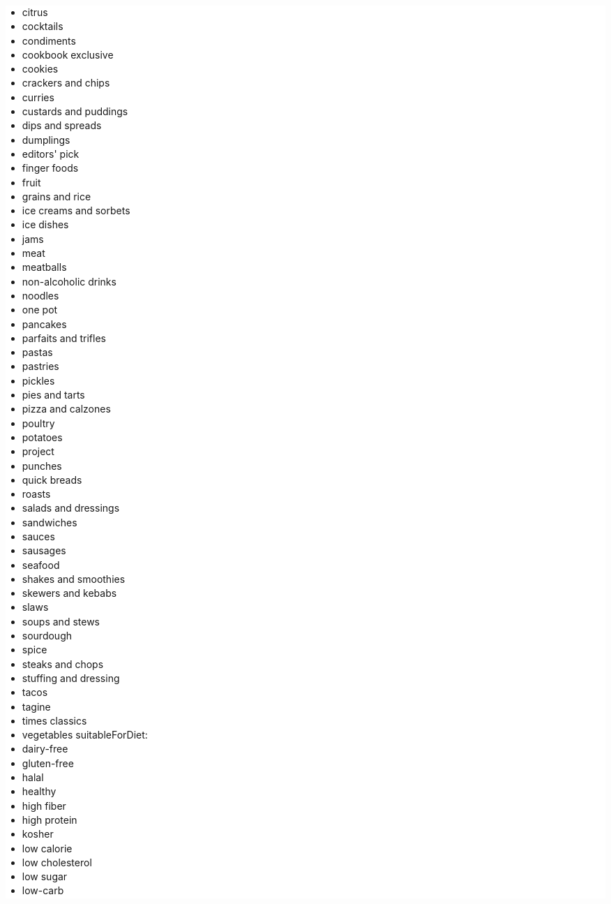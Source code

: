   - citrus
  - cocktails
  - condiments
  - cookbook exclusive
  - cookies
  - crackers and chips
  - curries
  - custards and puddings
  - dips and spreads
  - dumplings
  - editors' pick
  - finger foods
  - fruit
  - grains and rice
  - ice creams and sorbets
  - ice dishes
  - jams
  - meat
  - meatballs
  - non-alcoholic drinks
  - noodles
  - one pot
  - pancakes
  - parfaits and trifles
  - pastas
  - pastries
  - pickles
  - pies and tarts
  - pizza and calzones
  - poultry
  - potatoes
  - project
  - punches
  - quick breads
  - roasts
  - salads and dressings
  - sandwiches
  - sauces
  - sausages
  - seafood
  - shakes and smoothies
  - skewers and kebabs
  - slaws
  - soups and stews
  - sourdough
  - spice
  - steaks and chops
  - stuffing and dressing
  - tacos
  - tagine
  - times classics
  - vegetables
suitableForDiet:
  - dairy-free
  - gluten-free
  - halal
  - healthy
  - high fiber
  - high protein
  - kosher
  - low calorie
  - low cholesterol
  - low sugar
  - low-carb
